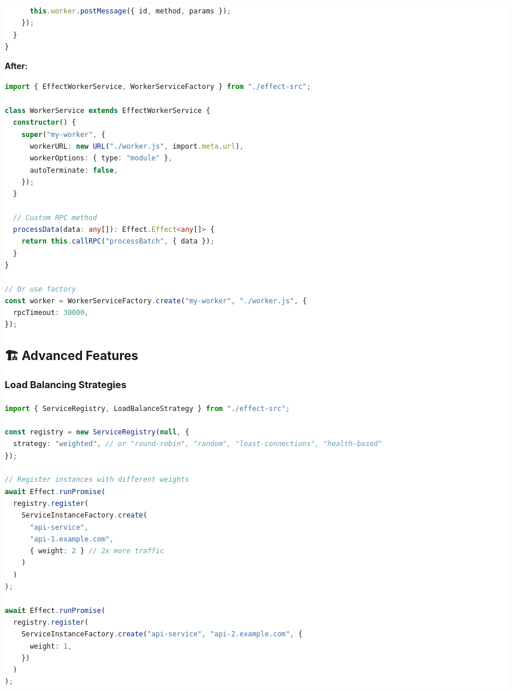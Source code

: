```typescript
      this.worker.postMessage({ id, method, params });
    });
  }
}
```

**After:**

```typescript
import { EffectWorkerService, WorkerServiceFactory } from "./effect-src";

class WorkerService extends EffectWorkerService {
  constructor() {
    super("my-worker", {
      workerURL: new URL("./worker.js", import.meta.url),
      workerOptions: { type: "module" },
      autoTerminate: false,
    });
  }

  // Custom RPC method
  processData(data: any[]): Effect.Effect<any[]> {
    return this.callRPC("processBatch", { data });
  }
}

// Or use factory
const worker = WorkerServiceFactory.create("my-worker", "./worker.js", {
  rpcTimeout: 30000,
});
```

## 🏗️ Advanced Features

### Load Balancing Strategies

```typescript
import { ServiceRegistry, LoadBalanceStrategy } from "./effect-src";

const registry = new ServiceRegistry(null, {
  strategy: "weighted", // or "round-robin", "random", "least-connections", "health-based"
});

// Register instances with different weights
await Effect.runPromise(
  registry.register(
    ServiceInstanceFactory.create(
      "api-service",
      "api-1.example.com",
      { weight: 2 } // 2x more traffic
    )
  )
);

await Effect.runPromise(
  registry.register(
    ServiceInstanceFactory.create("api-service", "api-2.example.com", {
      weight: 1,
    })
  )
);
```
